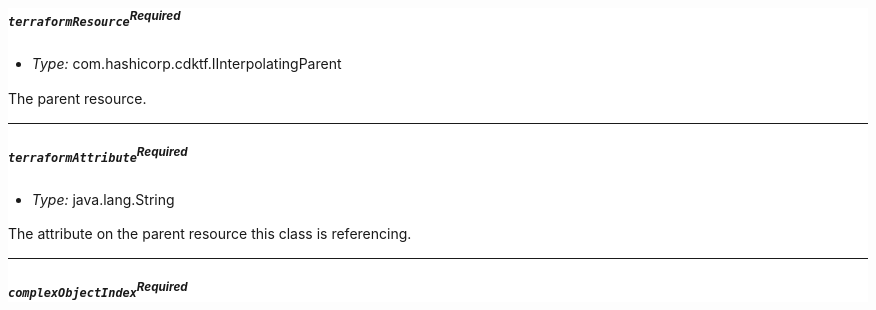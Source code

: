 
##### `terraformResource`<sup>Required</sup> <a name="terraformResource" id="@cdktf/provider-opentelekomcloud.vpcepServiceV1.VpcepServiceV1PortOutputReference.Initializer.parameter.terraformResource"></a>

- *Type:* com.hashicorp.cdktf.IInterpolatingParent

The parent resource.

---

##### `terraformAttribute`<sup>Required</sup> <a name="terraformAttribute" id="@cdktf/provider-opentelekomcloud.vpcepServiceV1.VpcepServiceV1PortOutputReference.Initializer.parameter.terraformAttribute"></a>

- *Type:* java.lang.String

The attribute on the parent resource this class is referencing.

---

##### `complexObjectIndex`<sup>Required</sup> <a name="complexObjectIndex" id="@cdktf/provider-opentelekomcloud.vpcepServiceV1.VpcepServiceV1PortOutputReference.Initializer.parameter.complexObjectIndex"></a>

